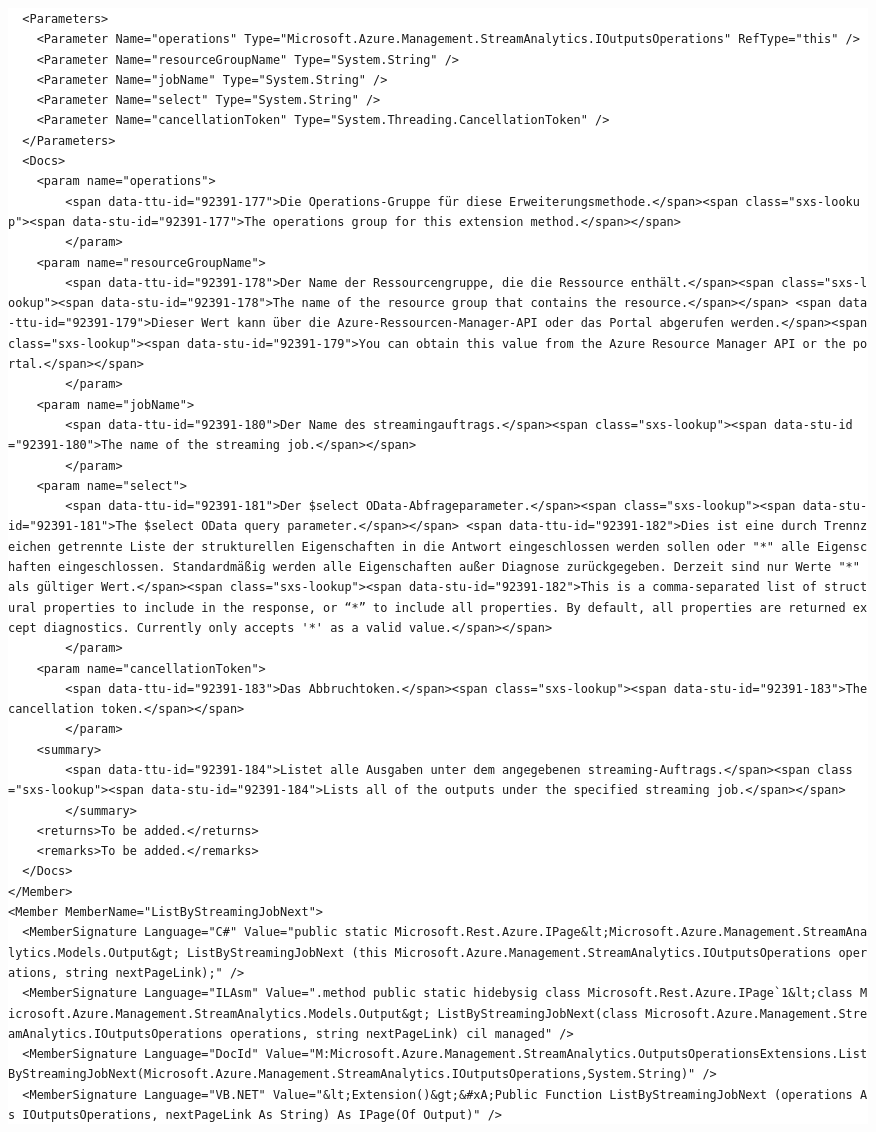       <Parameters>
        <Parameter Name="operations" Type="Microsoft.Azure.Management.StreamAnalytics.IOutputsOperations" RefType="this" />
        <Parameter Name="resourceGroupName" Type="System.String" />
        <Parameter Name="jobName" Type="System.String" />
        <Parameter Name="select" Type="System.String" />
        <Parameter Name="cancellationToken" Type="System.Threading.CancellationToken" />
      </Parameters>
      <Docs>
        <param name="operations">
            <span data-ttu-id="92391-177">Die Operations-Gruppe für diese Erweiterungsmethode.</span><span class="sxs-lookup"><span data-stu-id="92391-177">The operations group for this extension method.</span></span>
            </param>
        <param name="resourceGroupName">
            <span data-ttu-id="92391-178">Der Name der Ressourcengruppe, die die Ressource enthält.</span><span class="sxs-lookup"><span data-stu-id="92391-178">The name of the resource group that contains the resource.</span></span> <span data-ttu-id="92391-179">Dieser Wert kann über die Azure-Ressourcen-Manager-API oder das Portal abgerufen werden.</span><span class="sxs-lookup"><span data-stu-id="92391-179">You can obtain this value from the Azure Resource Manager API or the portal.</span></span>
            </param>
        <param name="jobName">
            <span data-ttu-id="92391-180">Der Name des streamingauftrags.</span><span class="sxs-lookup"><span data-stu-id="92391-180">The name of the streaming job.</span></span>
            </param>
        <param name="select">
            <span data-ttu-id="92391-181">Der $select OData-Abfrageparameter.</span><span class="sxs-lookup"><span data-stu-id="92391-181">The $select OData query parameter.</span></span> <span data-ttu-id="92391-182">Dies ist eine durch Trennzeichen getrennte Liste der strukturellen Eigenschaften in die Antwort eingeschlossen werden sollen oder "*" alle Eigenschaften eingeschlossen. Standardmäßig werden alle Eigenschaften außer Diagnose zurückgegeben. Derzeit sind nur Werte "*" als gültiger Wert.</span><span class="sxs-lookup"><span data-stu-id="92391-182">This is a comma-separated list of structural properties to include in the response, or “*” to include all properties. By default, all properties are returned except diagnostics. Currently only accepts '*' as a valid value.</span></span>
            </param>
        <param name="cancellationToken">
            <span data-ttu-id="92391-183">Das Abbruchtoken.</span><span class="sxs-lookup"><span data-stu-id="92391-183">The cancellation token.</span></span>
            </param>
        <summary>
            <span data-ttu-id="92391-184">Listet alle Ausgaben unter dem angegebenen streaming-Auftrags.</span><span class="sxs-lookup"><span data-stu-id="92391-184">Lists all of the outputs under the specified streaming job.</span></span>
            </summary>
        <returns>To be added.</returns>
        <remarks>To be added.</remarks>
      </Docs>
    </Member>
    <Member MemberName="ListByStreamingJobNext">
      <MemberSignature Language="C#" Value="public static Microsoft.Rest.Azure.IPage&lt;Microsoft.Azure.Management.StreamAnalytics.Models.Output&gt; ListByStreamingJobNext (this Microsoft.Azure.Management.StreamAnalytics.IOutputsOperations operations, string nextPageLink);" />
      <MemberSignature Language="ILAsm" Value=".method public static hidebysig class Microsoft.Rest.Azure.IPage`1&lt;class Microsoft.Azure.Management.StreamAnalytics.Models.Output&gt; ListByStreamingJobNext(class Microsoft.Azure.Management.StreamAnalytics.IOutputsOperations operations, string nextPageLink) cil managed" />
      <MemberSignature Language="DocId" Value="M:Microsoft.Azure.Management.StreamAnalytics.OutputsOperationsExtensions.ListByStreamingJobNext(Microsoft.Azure.Management.StreamAnalytics.IOutputsOperations,System.String)" />
      <MemberSignature Language="VB.NET" Value="&lt;Extension()&gt;&#xA;Public Function ListByStreamingJobNext (operations As IOutputsOperations, nextPageLink As String) As IPage(Of Output)" />